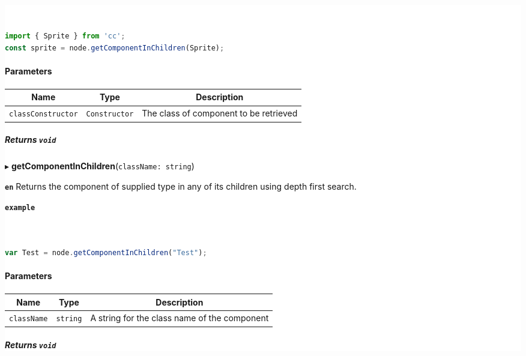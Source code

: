 ```ts


import { Sprite } from 'cc';
const sprite = node.getComponentInChildren(Sprite);


```






#### Parameters

| Name | Type | Description |
| :------: | :------: | :------: |
| `classConstructor` | `Constructor` | The class of component to be retrieved  |



##### Returns `void`


▸   **getComponentInChildren**(`className: string`)




**`en`** Returns the component of supplied type in any of its children using depth first search.




**`example`**

```ts


var Test = node.getComponentInChildren("Test");


```






#### Parameters

| Name | Type | Description |
| :------: | :------: | :------: |
| `className` | `string` | A string for the class name of the component  |



##### Returns `void`




</div>
